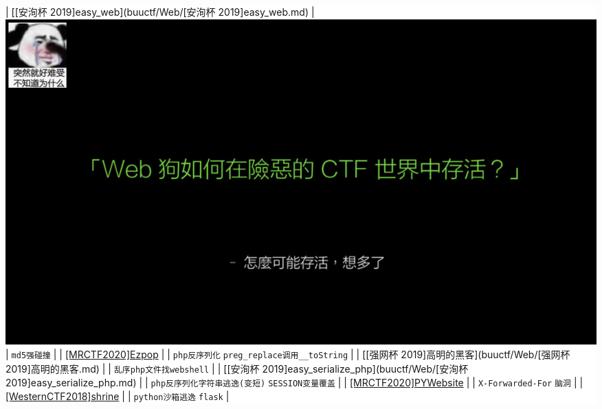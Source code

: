 | [[安洵杯 2019]easy_web](buuctf/Web/[安洵杯 2019]easy_web.md) | <img src="./buuctf/Web/img/[安洵杯 2019]easy_web-1.png" alt="Image 1" width="100%"/> | `md5强碰撞`                                                  |
|      [[MRCTF2020]Ezpop](buuctf/Web/[MRCTF2020]Ezpop.md)      |                                                              | `php反序列化`    `preg_replace调用__toString`                |
| [[强网杯 2019]高明的黑客](buuctf/Web/[强网杯 2019]高明的黑客.md) |                                                              | `乱序php文件找webshell`                                      |
| [[安洵杯 2019]easy_serialize_php](buuctf/Web/[安洵杯 2019]easy_serialize_php.md) |                                                              | `php反序列化字符串逃逸(变短)`   `SESSION变量覆盖`            |
|  [[MRCTF2020]PYWebsite](buuctf/Web/[MRCTF2020]PYWebsite.md)  |                                                              | `X-Forwarded-For` `脑洞`                                     |
| [[WesternCTF2018]shrine](buuctf/Web/[WesternCTF2018]shrine.md) |                                                              | `python沙箱逃逸`   `flask`                                   |

[contributors-shield]: https://img.shields.io/github/contributors/cmacckk/CTFWriteUp.svg?style=flat-square
[contributors-url]: https://github.com/cmacckk/CTFWriteUp/graphs/contributors
[forks-shield]: https://img.shields.io/github/forks/cmacckk/CTFWriteUp.svg?style=flat-square
[forks-url]: https://github.com/cmacckk/CTFWriteUp/network/members
[stars-shield]: https://img.shields.io/github/stars/cmacckk/CTFWriteUp.svg?style=flat-square
[stars-url]: https://github.com/cmacckk/CTFWriteUp/stargazers
[issues-shield]: https://img.shields.io/github/issues/cmacckk/CTFWriteUp.svg?style=flat-square
[issues-url]: https://img.shields.io/github/issues/cmacckk/CTFWriteUp.svg
[license-shield]: https://img.shields.io/github/license/cmacckk/CTFWriteUp.svg?style=flat-square
[license-url]: https://github.com/cmacckk/CTFWriteUp/blob/master/LICENSE.txt
[linkedin-shield]: https://img.shields.io/badge/-LinkedIn-black.svg?style=flat-square&logo=linkedin&colorB=555
[linkedin-url]: https://linkedin.com/in/shaojintian